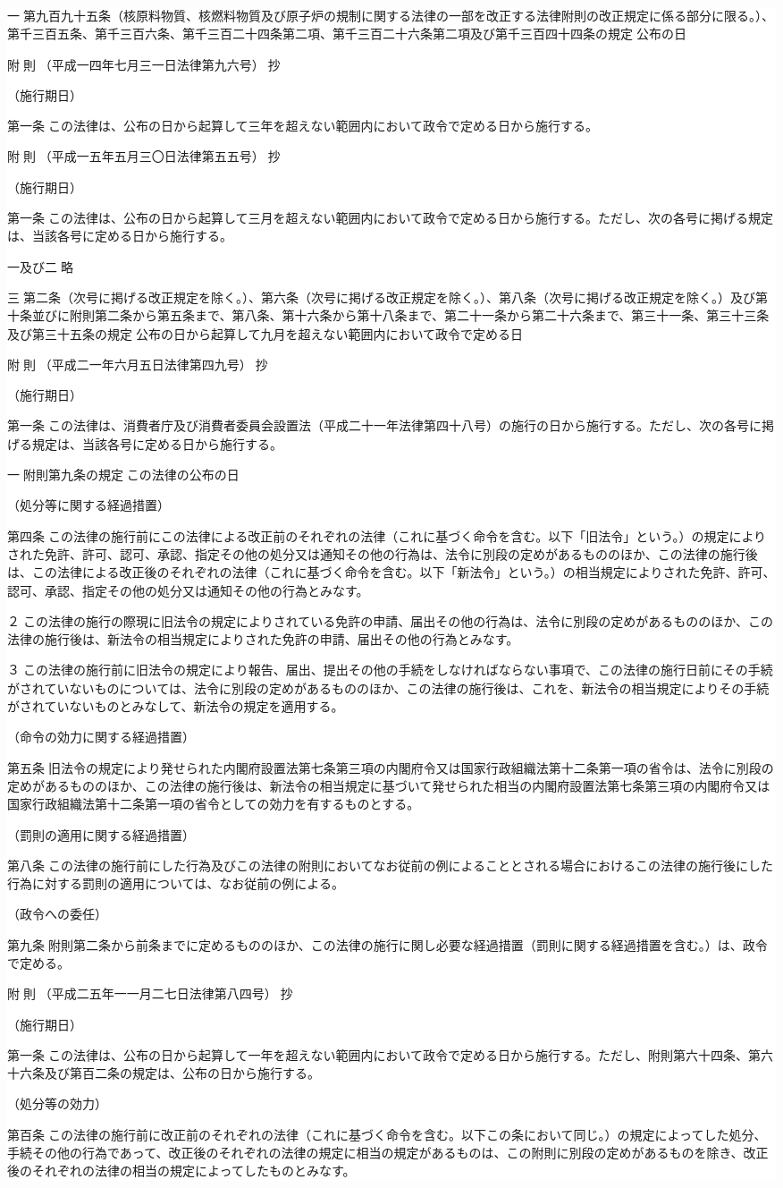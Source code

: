 一 第九百九十五条（核原料物質、核燃料物質及び原子炉の規制に関する法律の一部を改正する法律附則の改正規定に係る部分に限る。）、第千三百五条、第千三百六条、第千三百二十四条第二項、第千三百二十六条第二項及び第千三百四十四条の規定 公布の日

附 則 （平成一四年七月三一日法律第九六号） 抄

（施行期日）

第一条 この法律は、公布の日から起算して三年を超えない範囲内において政令で定める日から施行する。

附 則 （平成一五年五月三〇日法律第五五号） 抄

（施行期日）

第一条 この法律は、公布の日から起算して三月を超えない範囲内において政令で定める日から施行する。ただし、次の各号に掲げる規定は、当該各号に定める日から施行する。

一及び二 略

三 第二条（次号に掲げる改正規定を除く。）、第六条（次号に掲げる改正規定を除く。）、第八条（次号に掲げる改正規定を除く。）及び第十条並びに附則第二条から第五条まで、第八条、第十六条から第十八条まで、第二十一条から第二十六条まで、第三十一条、第三十三条及び第三十五条の規定 公布の日から起算して九月を超えない範囲内において政令で定める日

附 則 （平成二一年六月五日法律第四九号） 抄

（施行期日）

第一条 この法律は、消費者庁及び消費者委員会設置法（平成二十一年法律第四十八号）の施行の日から施行する。ただし、次の各号に掲げる規定は、当該各号に定める日から施行する。

一 附則第九条の規定 この法律の公布の日

（処分等に関する経過措置）

第四条 この法律の施行前にこの法律による改正前のそれぞれの法律（これに基づく命令を含む。以下「旧法令」という。）の規定によりされた免許、許可、認可、承認、指定その他の処分又は通知その他の行為は、法令に別段の定めがあるもののほか、この法律の施行後は、この法律による改正後のそれぞれの法律（これに基づく命令を含む。以下「新法令」という。）の相当規定によりされた免許、許可、認可、承認、指定その他の処分又は通知その他の行為とみなす。

２ この法律の施行の際現に旧法令の規定によりされている免許の申請、届出その他の行為は、法令に別段の定めがあるもののほか、この法律の施行後は、新法令の相当規定によりされた免許の申請、届出その他の行為とみなす。

３ この法律の施行前に旧法令の規定により報告、届出、提出その他の手続をしなければならない事項で、この法律の施行日前にその手続がされていないものについては、法令に別段の定めがあるもののほか、この法律の施行後は、これを、新法令の相当規定によりその手続がされていないものとみなして、新法令の規定を適用する。

（命令の効力に関する経過措置）

第五条 旧法令の規定により発せられた内閣府設置法第七条第三項の内閣府令又は国家行政組織法第十二条第一項の省令は、法令に別段の定めがあるもののほか、この法律の施行後は、新法令の相当規定に基づいて発せられた相当の内閣府設置法第七条第三項の内閣府令又は国家行政組織法第十二条第一項の省令としての効力を有するものとする。

（罰則の適用に関する経過措置）

第八条 この法律の施行前にした行為及びこの法律の附則においてなお従前の例によることとされる場合におけるこの法律の施行後にした行為に対する罰則の適用については、なお従前の例による。

（政令への委任）

第九条 附則第二条から前条までに定めるもののほか、この法律の施行に関し必要な経過措置（罰則に関する経過措置を含む。）は、政令で定める。

附 則 （平成二五年一一月二七日法律第八四号） 抄

（施行期日）

第一条 この法律は、公布の日から起算して一年を超えない範囲内において政令で定める日から施行する。ただし、附則第六十四条、第六十六条及び第百二条の規定は、公布の日から施行する。

（処分等の効力）

第百条 この法律の施行前に改正前のそれぞれの法律（これに基づく命令を含む。以下この条において同じ。）の規定によってした処分、手続その他の行為であって、改正後のそれぞれの法律の規定に相当の規定があるものは、この附則に別段の定めがあるものを除き、改正後のそれぞれの法律の相当の規定によってしたものとみなす。
